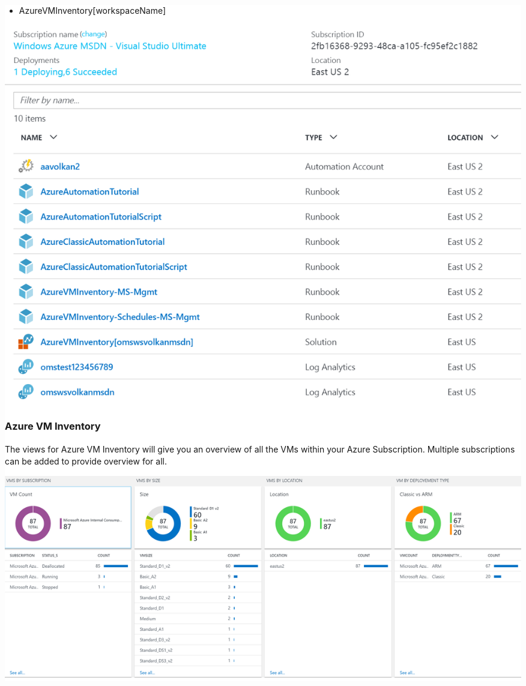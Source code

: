 * AzureVMInventory[workspaceName]

![alt text](images/vminventory_deployedres.png "Solutions")

### Azure VM Inventory

The views for Azure VM Inventory   will give you an overview of all the VMs  within your Azure Subscription.  Multiple subscriptions can be added to provide overview for all.

![alt text](images/vminventory_inv1.png "Azure VM Inventory View")
